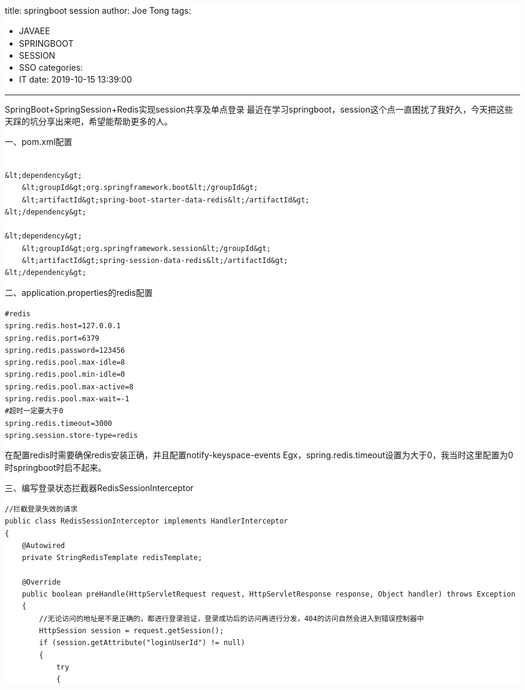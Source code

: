 title: springboot session
author: Joe Tong
tags:
  - JAVAEE
  - SPRINGBOOT
  - SESSION
  - SSO
categories:
  - IT
date: 2019-10-15 13:39:00
---
SpringBoot+SpringSession+Redis实现session共享及单点登录
最近在学习springboot，session这个点一直困扰了我好久，今天把这些天踩的坑分享出来吧，希望能帮助更多的人。

一、pom.xml配置 

```

&lt;dependency&gt;
    &lt;groupId&gt;org.springframework.boot&lt;/groupId&gt;
    &lt;artifactId&gt;spring-boot-starter-data-redis&lt;/artifactId&gt;
&lt;/dependency&gt;
 
&lt;dependency&gt;
    &lt;groupId&gt;org.springframework.session&lt;/groupId&gt;
    &lt;artifactId&gt;spring-session-data-redis&lt;/artifactId&gt;
&lt;/dependency&gt;
```
二、application.properties的redis配置

```
#redis
spring.redis.host=127.0.0.1
spring.redis.port=6379
spring.redis.password=123456
spring.redis.pool.max-idle=8
spring.redis.pool.min-idle=0
spring.redis.pool.max-active=8
spring.redis.pool.max-wait=-1
#超时一定要大于0
spring.redis.timeout=3000
spring.session.store-type=redis
```

在配置redis时需要确保redis安装正确，并且配置notify-keyspace-events Egx，spring.redis.timeout设置为大于0，我当时这里配置为0时springboot时启不起来。

三、编写登录状态拦截器RedisSessionInterceptor


```
//拦截登录失效的请求
public class RedisSessionInterceptor implements HandlerInterceptor
{
    @Autowired
    private StringRedisTemplate redisTemplate;
 
    @Override
    public boolean preHandle(HttpServletRequest request, HttpServletResponse response, Object handler) throws Exception
    {
        //无论访问的地址是不是正确的，都进行登录验证，登录成功后的访问再进行分发，404的访问自然会进入到错误控制器中
        HttpSession session = request.getSession();
        if (session.getAttribute("loginUserId") != null)
        {
            try
            {
```